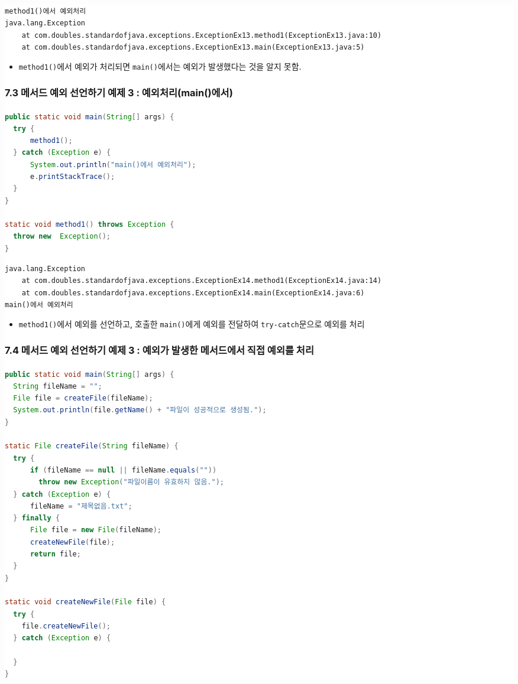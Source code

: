 ```console
method1()에서 예외처리
java.lang.Exception
	at com.doubles.standardofjava.exceptions.ExceptionEx13.method1(ExceptionEx13.java:10)
	at com.doubles.standardofjava.exceptions.ExceptionEx13.main(ExceptionEx13.java:5)
```

- `method1()`에서 예외가 처리되면 `main()`에서는 예외가 발생했다는 것을 알지 못함.

### 7.3 메서드 예외 선언하기 예제 3 : 예외처리(main()에서)

```java
public static void main(String[] args) {
  try {
      method1();
  } catch (Exception e) {
      System.out.println("main()에서 예외처리");
      e.printStackTrace();
  }
}

static void method1() throws Exception {
  throw new  Exception();
}
```

```console
java.lang.Exception
	at com.doubles.standardofjava.exceptions.ExceptionEx14.method1(ExceptionEx14.java:14)
	at com.doubles.standardofjava.exceptions.ExceptionEx14.main(ExceptionEx14.java:6)
main()에서 예외처리
```

- `method1()`에서 예외를 선언하고, 호출한 `main()`에게 예외를 전달하여 `try-catch`문으로 예외를 처리

### 7.4 메서드 예외 선언하기 예제 3 : 예외가 발생한 메서드에서 직접 예외를 처리

```java
public static void main(String[] args) {
  String fileName = "";
  File file = createFile(fileName);
  System.out.println(file.getName() + "파일이 성공적으로 생성됨.");
}

static File createFile(String fileName) {
  try {
      if (fileName == null || fileName.equals(""))
        throw new Exception("파일이름이 유효하지 않음.");
  } catch (Exception e) {
      fileName = "제목없음.txt";
  } finally {
      File file = new File(fileName);
      createNewFile(file);
      return file;
  }
}

static void createNewFile(File file) {
  try {
    file.createNewFile();
  } catch (Exception e) {

  }
}
```
